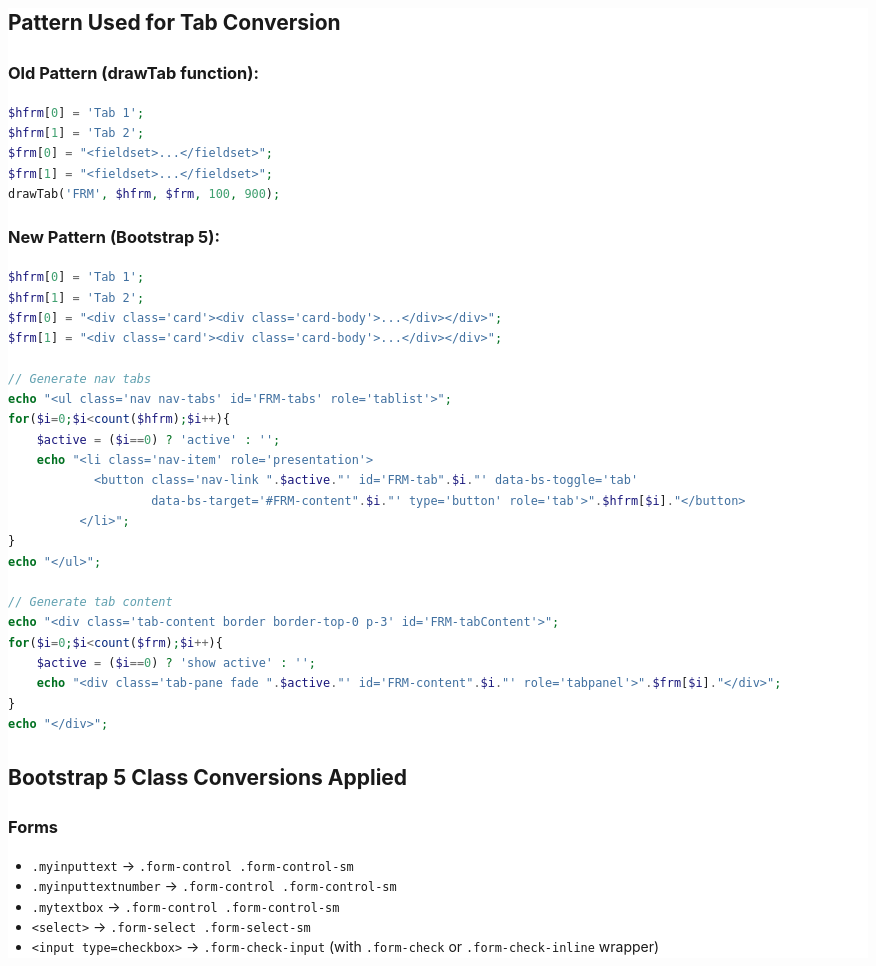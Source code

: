 ## Pattern Used for Tab Conversion

### Old Pattern (drawTab function):
```php
$hfrm[0] = 'Tab 1';
$hfrm[1] = 'Tab 2';
$frm[0] = "<fieldset>...</fieldset>";
$frm[1] = "<fieldset>...</fieldset>";
drawTab('FRM', $hfrm, $frm, 100, 900);
```

### New Pattern (Bootstrap 5):
```php
$hfrm[0] = 'Tab 1';
$hfrm[1] = 'Tab 2';
$frm[0] = "<div class='card'><div class='card-body'>...</div></div>";
$frm[1] = "<div class='card'><div class='card-body'>...</div></div>";

// Generate nav tabs
echo "<ul class='nav nav-tabs' id='FRM-tabs' role='tablist'>";
for($i=0;$i<count($hfrm);$i++){
    $active = ($i==0) ? 'active' : '';
    echo "<li class='nav-item' role='presentation'>
            <button class='nav-link ".$active."' id='FRM-tab".$i."' data-bs-toggle='tab'
                    data-bs-target='#FRM-content".$i."' type='button' role='tab'>".$hfrm[$i]."</button>
          </li>";
}
echo "</ul>";

// Generate tab content
echo "<div class='tab-content border border-top-0 p-3' id='FRM-tabContent'>";
for($i=0;$i<count($frm);$i++){
    $active = ($i==0) ? 'show active' : '';
    echo "<div class='tab-pane fade ".$active."' id='FRM-content".$i."' role='tabpanel'>".$frm[$i]."</div>";
}
echo "</div>";
```

## Bootstrap 5 Class Conversions Applied

### Forms
- `.myinputtext` → `.form-control .form-control-sm`
- `.myinputtextnumber` → `.form-control .form-control-sm`
- `.mytextbox` → `.form-control .form-control-sm`
- `<select>` → `.form-select .form-select-sm`
- `<input type=checkbox>` → `.form-check-input` (with `.form-check` or `.form-check-inline` wrapper)
